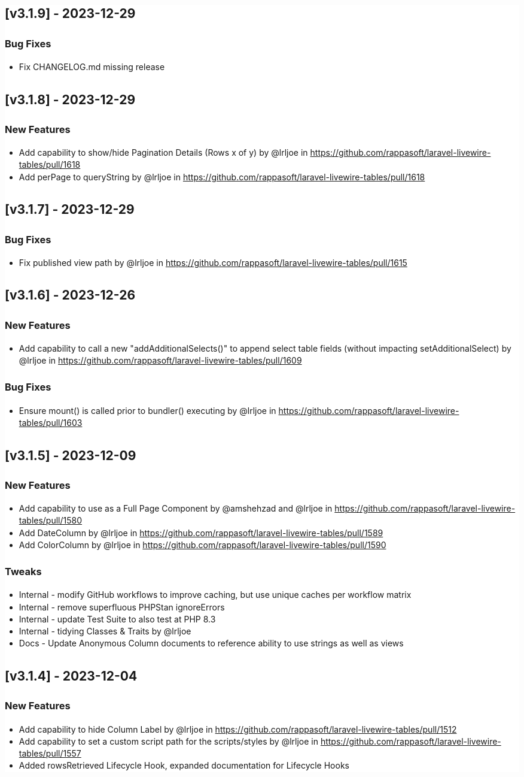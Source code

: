 ## [v3.1.9] - 2023-12-29
### Bug Fixes
- Fix CHANGELOG.md missing release

## [v3.1.8] - 2023-12-29
### New Features
- Add capability to show/hide Pagination Details (Rows x of y) by @lrljoe in https://github.com/rappasoft/laravel-livewire-tables/pull/1618
- Add perPage to queryString by @lrljoe in https://github.com/rappasoft/laravel-livewire-tables/pull/1618

## [v3.1.7] - 2023-12-29
### Bug Fixes
- Fix published view path by @lrljoe in https://github.com/rappasoft/laravel-livewire-tables/pull/1615

## [v3.1.6] - 2023-12-26
### New Features
- Add capability to call a new "addAdditionalSelects()" to append select table fields (without impacting setAdditionalSelect) by @lrljoe in https://github.com/rappasoft/laravel-livewire-tables/pull/1609

### Bug Fixes
- Ensure mount() is called prior to bundler() executing by @lrljoe in https://github.com/rappasoft/laravel-livewire-tables/pull/1603

## [v3.1.5] - 2023-12-09
### New Features
- Add capability to use as a Full Page Component by @amshehzad and @lrljoe in https://github.com/rappasoft/laravel-livewire-tables/pull/1580
- Add DateColumn by @lrljoe in https://github.com/rappasoft/laravel-livewire-tables/pull/1589
- Add ColorColumn by @lrljoe in https://github.com/rappasoft/laravel-livewire-tables/pull/1590

### Tweaks
- Internal - modify GitHub workflows to improve caching, but use unique caches per workflow matrix
- Internal - remove superfluous PHPStan ignoreErrors
- Internal - update Test Suite to also test at PHP 8.3
- Internal - tidying Classes & Traits by @lrljoe
- Docs - Update Anonymous Column documents to reference ability to use strings as well as views

## [v3.1.4] - 2023-12-04
### New Features
- Add capability to hide Column Label by @lrljoe in https://github.com/rappasoft/laravel-livewire-tables/pull/1512
- Add capability to set a custom script path for the scripts/styles by @lrljoe in https://github.com/rappasoft/laravel-livewire-tables/pull/1557
- Added rowsRetrieved Lifecycle Hook, expanded documentation for Lifecycle Hooks


[Unreleased]: https://github.com/rappasoft/laravel-livewire-tables/compare/v2.15.0...development
[2.15.0]: https://github.com/rappasoft/laravel-livewire-tables/compare/v2.15.0...v2.14.0
[2.14.0]: https://github.com/rappasoft/laravel-livewire-tables/compare/v2.14.0...v2.13.1
[2.13.1]: https://github.com/rappasoft/laravel-livewire-tables/compare/v2.13.0...v2.13.1
[2.13.0]: https://github.com/rappasoft/laravel-livewire-tables/compare/v2.12.0...v2.13.0
[2.12.0]: https://github.com/rappasoft/laravel-livewire-tables/compare/v2.11.0...v2.12.0
[2.11.0]: https://github.com/rappasoft/laravel-livewire-tables/compare/v2.10.0...v2.11.0
[2.10.0]: https://github.com/rappasoft/laravel-livewire-tables/compare/v2.9.0...v2.10.0
[2.9.0]: https://github.com/rappasoft/laravel-livewire-tables/compare/v2.8.0...v2.9.0
[2.8.0]: https://github.com/rappasoft/laravel-livewire-tables/compare/v2.7.0...v2.8.0
[2.7.0]: https://github.com/rappasoft/laravel-livewire-tables/compare/v2.6.0...v2.7.0
[2.6.0]: https://github.com/rappasoft/laravel-livewire-tables/compare/v2.5.0...v2.6.0
[2.5.0]: https://github.com/rappasoft/laravel-livewire-tables/compare/v2.4.0...v2.5.0
[2.4.0]: https://github.com/rappasoft/laravel-livewire-tables/compare/v2.3.0...v2.4.0
[2.3.0]: https://github.com/rappasoft/laravel-livewire-tables/compare/v2.2.1...v2.3.0
[2.2.1]: https://github.com/rappasoft/laravel-livewire-tables/compare/v2.2.0...v2.2.1
[2.2.0]: https://github.com/rappasoft/laravel-livewire-tables/compare/v2.1.0...v2.2.0
[2.1.0]: https://github.com/rappasoft/laravel-livewire-tables/compare/v2.0.0...v2.1.0
[2.0.0]: https://github.com/rappasoft/laravel-livewire-tables/compare/v1.20.1...v2.0.0
[1.21.0]: https://github.com/rappasoft/laravel-livewire-tables/compare/v1.20.1...v1.21.0
[1.20.1]: https://github.com/rappasoft/laravel-livewire-tables/compare/v1.20.0...v1.20.1
[1.20.0]: https://github.com/rappasoft/laravel-livewire-tables/compare/v1.19.3...v1.20.0
[1.19.3]: https://github.com/rappasoft/laravel-livewire-tables/compare/v1.19.2...v1.19.3
[1.19.2]: https://github.com/rappasoft/laravel-livewire-tables/compare/v1.19.1...v1.19.2
[1.19.1]: https://github.com/rappasoft/laravel-livewire-tables/compare/v1.18.0...v1.19.1
[1.19.0]: https://github.com/rappasoft/laravel-livewire-tables/compare/v1.18.0...v1.19.0
[1.18.0]: https://github.com/rappasoft/laravel-livewire-tables/compare/v1.17.0...v1.18.0
[1.17.0]: https://github.com/rappasoft/laravel-livewire-tables/compare/v1.16.0...v1.17.0
[1.16.0]: https://github.com/rappasoft/laravel-livewire-tables/compare/v1.15.0...v1.16.0
[1.15.0]: https://github.com/rappasoft/laravel-livewire-tables/compare/v1.14.0...v1.15.0
[1.14.0]: https://github.com/rappasoft/laravel-livewire-tables/compare/v1.13.0...v1.14.0
[1.13.0]: https://github.com/rappasoft/laravel-livewire-tables/compare/v1.12.0...v1.13.0
[1.12.0]: https://github.com/rappasoft/laravel-livewire-tables/compare/v1.11.0...v1.12.0
[1.11.0]: https://github.com/rappasoft/laravel-livewire-tables/compare/v1.10.4...v1.11.0
[1.10.4]: https://github.com/rappasoft/laravel-livewire-tables/compare/v1.10.3...v1.10.4
[1.10.3]: https://github.com/rappasoft/laravel-livewire-tables/compare/v1.10.2...v1.10.3
[1.10.2]: https://github.com/rappasoft/laravel-livewire-tables/compare/v1.10.1...v1.10.2
[1.10.1]: https://github.com/rappasoft/laravel-livewire-tables/compare/v1.10.0...v1.10.1
[1.10.0]: https://github.com/rappasoft/laravel-livewire-tables/compare/v1.9.0...v1.10.0
[1.9.0]: https://github.com/rappasoft/laravel-livewire-tables/compare/v1.8.0...v1.9.0
[1.8.0]: https://github.com/rappasoft/laravel-livewire-tables/compare/v1.7.1...v1.8.0
[1.7.1]: https://github.com/rappasoft/laravel-livewire-tables/compare/v1.7.0...v1.7.1
[1.7.0]: https://github.com/rappasoft/laravel-livewire-tables/compare/v1.6.1...v1.7.0
[1.6.1]: https://github.com/rappasoft/laravel-livewire-tables/compare/v1.6.0...v1.6.1
[1.6.0]: https://github.com/rappasoft/laravel-livewire-tables/compare/v1.5.1...v1.6.0
[1.5.1]: https://github.com/rappasoft/laravel-livewire-tables/compare/v1.4.0...v1.5.1
[1.5.0]: https://github.com/rappasoft/laravel-livewire-tables/compare/v1.4.0...v1.5.0
[1.4.0]: https://github.com/rappasoft/laravel-livewire-tables/compare/v1.3.1...v1.4.0
[1.3.1]: https://github.com/rappasoft/laravel-livewire-tables/compare/v1.3.0...v1.3.1
[1.3.0]: https://github.com/rappasoft/laravel-livewire-tables/compare/v1.2.2...v1.3.0
[1.2.2]: https://github.com/rappasoft/laravel-livewire-tables/compare/v1.2.1...v1.2.2
[1.2.1]: https://github.com/rappasoft/laravel-livewire-tables/compare/v1.2.0...v1.2.1
[1.2.0]: https://github.com/rappasoft/laravel-livewire-tables/compare/v1.1.0...v1.2.0
[1.1.0]: https://github.com/rappasoft/laravel-livewire-tables/compare/v1.0.4...v1.1.0
[1.0.4]: https://github.com/rappasoft/laravel-livewire-tables/compare/v1.0.3...v1.0.4
[1.0.3]: https://github.com/rappasoft/laravel-livewire-tables/compare/v1.0.2...v1.0.3
[1.0.2]: https://github.com/rappasoft/laravel-livewire-tables/compare/v1.0.1...v1.0.2
[1.0.1]: https://github.com/rappasoft/laravel-livewire-tables/compare/v1.0.0...v1.0.1
[1.0.0]: https://github.com/rappasoft/laravel-livewire-tables/compare/v0.4.0...v1.0.0
[0.4.0]: https://github.com/rappasoft/laravel-livewire-tables/compare/v0.3.3...v0.4.0
[0.3.3]: https://github.com/rappasoft/laravel-livewire-tables/compare/v0.3.2...v0.3.3
[0.3.2]: https://github.com/rappasoft/laravel-livewire-tables/compare/v0.3.1...v0.3.2
[0.3.1]: https://github.com/rappasoft/laravel-livewire-tables/compare/v0.3.0...v0.3.1
[0.3.0]: https://github.com/rappasoft/laravel-livewire-tables/compare/v0.2.1...v0.3.0
[0.2.1]: https://github.com/rappasoft/laravel-livewire-tables/compare/v0.2.0...v0.2.1
[0.2.0]: https://github.com/rappasoft/laravel-livewire-tables/compare/v0.1.6...v0.2.0
[0.1.6]: https://github.com/rappasoft/laravel-livewire-tables/compare/v0.1.5...v0.1.6
[0.1.5]: https://github.com/rappasoft/laravel-livewire-tables/compare/v0.1.4...v0.1.5
[0.1.4]: https://github.com/rappasoft/laravel-livewire-tables/compare/v0.1.3...v0.1.4
[0.1.3]: https://github.com/rappasoft/laravel-livewire-tables/compare/v0.1.2...v0.1.3
[0.1.2]: https://github.com/rappasoft/laravel-livewire-tables/compare/v0.1.1...v0.1.2
[0.1.1]: https://github.com/rappasoft/laravel-livewire-tables/compare/v0.1.0...v0.1.1